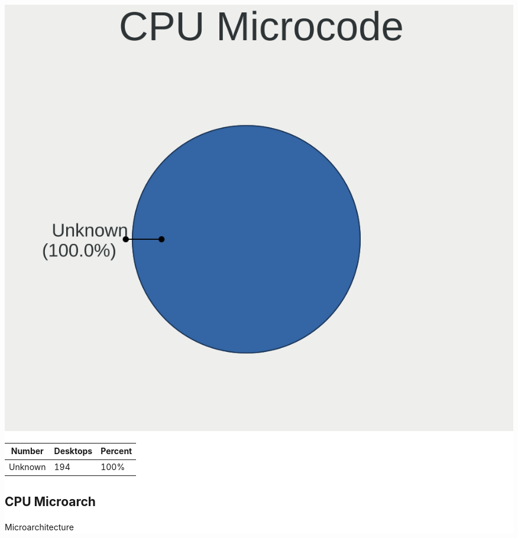 ![CPU Microcode](./images/pie_chart/cpu_microcode.svg)


| Number  | Desktops | Percent |
|---------|----------|---------|
| Unknown | 194      | 100%    |

CPU Microarch
-------------

Microarchitecture
